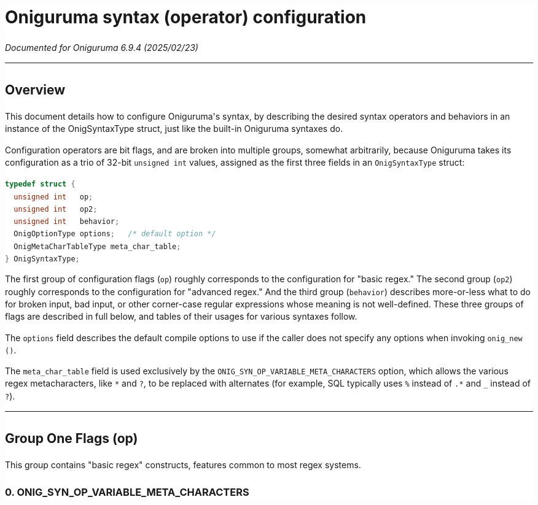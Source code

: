 
# Oniguruma syntax (operator) configuration

_Documented for Oniguruma 6.9.4 (2025/02/23)_


----------


## Overview

This document details how to configure Oniguruma's syntax, by describing the desired
syntax operators and behaviors in an instance of the OnigSyntaxType struct, just like
the built-in Oniguruma syntaxes do.

Configuration operators are bit flags, and are broken into multiple groups, somewhat arbitrarily,
because Oniguruma takes its configuration as a trio of 32-bit `unsigned int` values, assigned as
the first three fields in an `OnigSyntaxType` struct:

```C
typedef struct {
  unsigned int   op;
  unsigned int   op2;
  unsigned int   behavior;
  OnigOptionType options;   /* default option */
  OnigMetaCharTableType meta_char_table;
} OnigSyntaxType;
```

The first group of configuration flags (`op`) roughly corresponds to the
configuration for "basic regex."  The second group (`op2`) roughly corresponds
to the configuration for "advanced regex."  And the third group (`behavior`)
describes more-or-less what to do for broken input, bad input, or other corner-case
regular expressions whose meaning is not well-defined.  These three groups of
flags are described in full below, and tables of their usages for various syntaxes
follow.

The `options` field describes the default compile options to use if the caller does
not specify any options when invoking `onig_new()`.

The `meta_char_table` field is used exclusively by the `ONIG_SYN_OP_VARIABLE_META_CHARACTERS`
option, which allows the various regex metacharacters, like `*` and `?`, to be replaced
with alternates (for example, SQL typically uses `%` instead of `.*` and `_` instead of `?`).


----------


## Group One Flags (op)


This group contains "basic regex" constructs, features common to most regex systems.


### 0. ONIG_SYN_OP_VARIABLE_META_CHARACTERS

